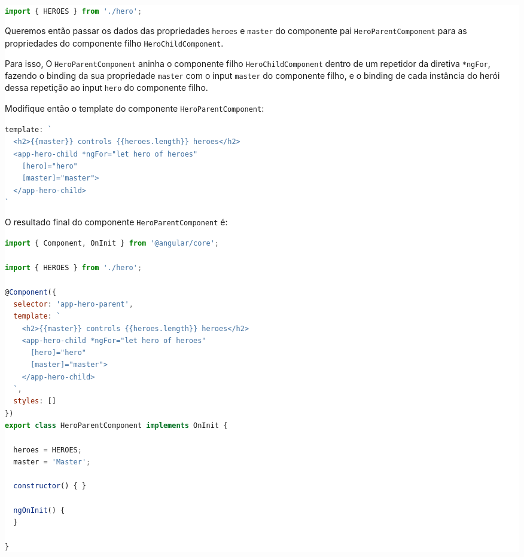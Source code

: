 ```javascript
import { HEROES } from './hero';
```

Queremos então passar os dados das propriedades `heroes` e `master` do componente pai `HeroParentComponent` para as propriedades do componente filho `HeroChildComponent`.

Para isso, O `HeroParentComponent` aninha o componente filho `HeroChildComponent` dentro de um repetidor da diretiva `*ngFor`, fazendo o binding da sua propriedade `master` com o input `master` do componente filho, e o binding de cada instância do herói dessa repetição ao input `hero` do componente filho.

Modifique então o template do componente `HeroParentComponent`: 

```javascript
template: `
  <h2>{{master}} controls {{heroes.length}} heroes</h2>
  <app-hero-child *ngFor="let hero of heroes"
    [hero]="hero"
    [master]="master">
  </app-hero-child>
`
```

O resultado final do componente `HeroParentComponent` é:

```javascript
import { Component, OnInit } from '@angular/core';

import { HEROES } from './hero';

@Component({
  selector: 'app-hero-parent',
  template: `
    <h2>{{master}} controls {{heroes.length}} heroes</h2>
    <app-hero-child *ngFor="let hero of heroes"
      [hero]="hero"
      [master]="master">
    </app-hero-child>
  `,
  styles: []
})
export class HeroParentComponent implements OnInit {

  heroes = HEROES;
  master = 'Master';
  
  constructor() { }

  ngOnInit() {
  }

}
```
